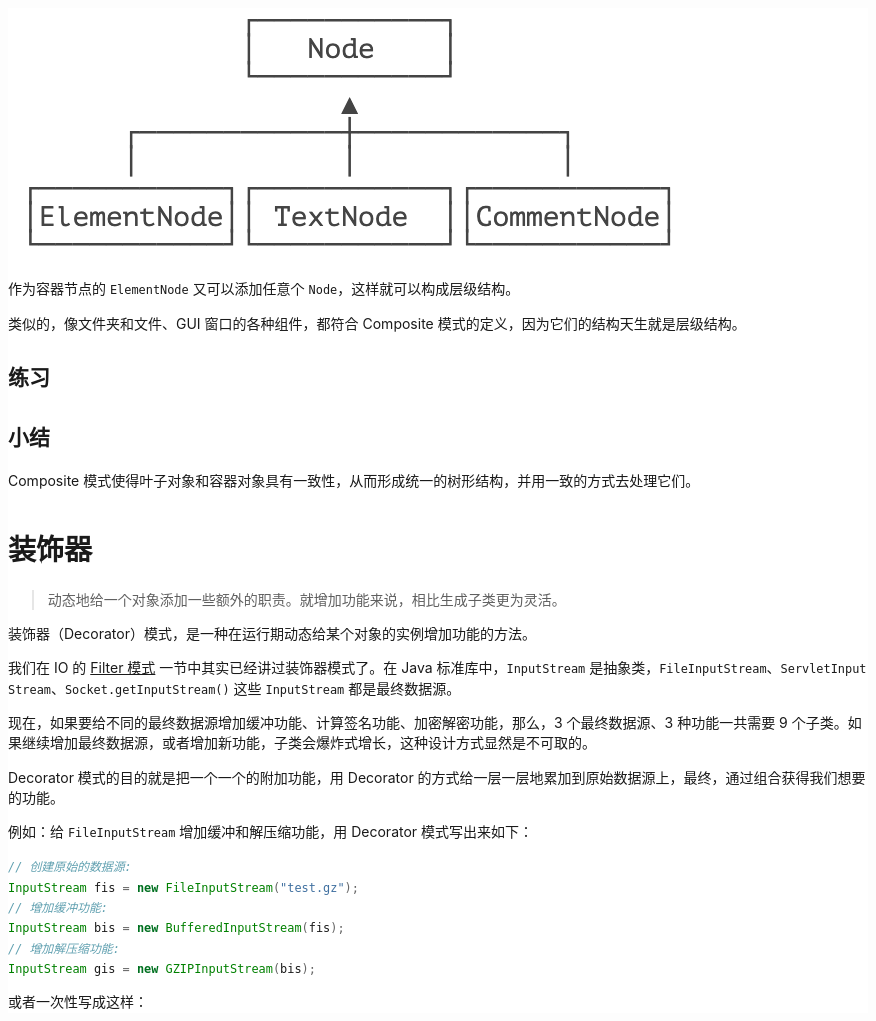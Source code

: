 ![image-20231220100123711](./assets/image-20231220100123711.png)

作为容器节点的 `ElementNode` 又可以添加任意个 `Node`，这样就可以构成层级结构。

类似的，像文件夹和文件、GUI 窗口的各种组件，都符合 Composite 模式的定义，因为它们的结构天生就是层级结构。

## 练习


## 小结

Composite 模式使得叶子对象和容器对象具有一致性，从而形成统一的树形结构，并用一致的方式去处理它们。



# **装饰器**

> 动态地给一个对象添加一些额外的职责。就增加功能来说，相比生成子类更为灵活。

装饰器（Decorator）模式，是一种在运行期动态给某个对象的实例增加功能的方法。

我们在 IO 的 [Filter 模式](https://www.liaoxuefeng.com/wiki/1252599548343744/1298364142452770) 一节中其实已经讲过装饰器模式了。在 Java 标准库中，`InputStream` 是抽象类，`FileInputStream`、`ServletInputStream`、`Socket.getInputStream()` 这些 `InputStream` 都是最终数据源。

现在，如果要给不同的最终数据源增加缓冲功能、计算签名功能、加密解密功能，那么，3 个最终数据源、3 种功能一共需要 9 个子类。如果继续增加最终数据源，或者增加新功能，子类会爆炸式增长，这种设计方式显然是不可取的。

Decorator 模式的目的就是把一个一个的附加功能，用 Decorator 的方式给一层一层地累加到原始数据源上，最终，通过组合获得我们想要的功能。

例如：给 `FileInputStream` 增加缓冲和解压缩功能，用 Decorator 模式写出来如下：

```java
// 创建原始的数据源:
InputStream fis = new FileInputStream("test.gz");
// 增加缓冲功能:
InputStream bis = new BufferedInputStream(fis);
// 增加解压缩功能:
InputStream gis = new GZIPInputStream(bis);
```

或者一次性写成这样：
